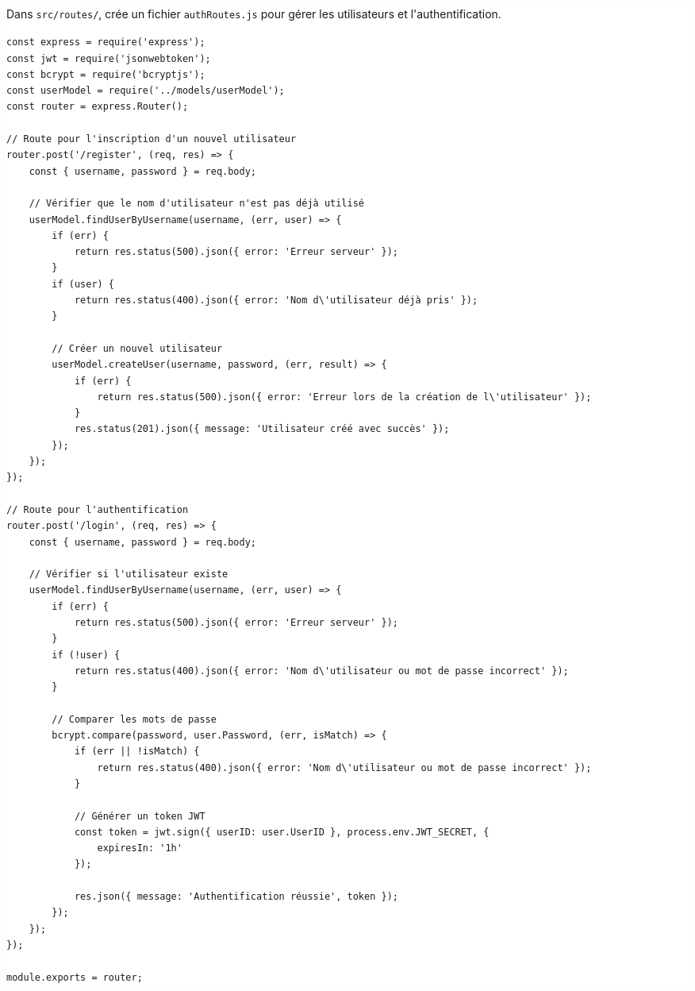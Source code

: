 Dans `src/routes/`, crée un fichier `authRoutes.js` pour gérer les utilisateurs et l'authentification.
```JS
const express = require('express');
const jwt = require('jsonwebtoken');
const bcrypt = require('bcryptjs');
const userModel = require('../models/userModel');
const router = express.Router();

// Route pour l'inscription d'un nouvel utilisateur
router.post('/register', (req, res) => {
    const { username, password } = req.body;

    // Vérifier que le nom d'utilisateur n'est pas déjà utilisé
    userModel.findUserByUsername(username, (err, user) => {
        if (err) {
            return res.status(500).json({ error: 'Erreur serveur' });
        }
        if (user) {
            return res.status(400).json({ error: 'Nom d\'utilisateur déjà pris' });
        }

        // Créer un nouvel utilisateur
        userModel.createUser(username, password, (err, result) => {
            if (err) {
                return res.status(500).json({ error: 'Erreur lors de la création de l\'utilisateur' });
            }
            res.status(201).json({ message: 'Utilisateur créé avec succès' });
        });
    });
});

// Route pour l'authentification
router.post('/login', (req, res) => {
    const { username, password } = req.body;

    // Vérifier si l'utilisateur existe
    userModel.findUserByUsername(username, (err, user) => {
        if (err) {
            return res.status(500).json({ error: 'Erreur serveur' });
        }
        if (!user) {
            return res.status(400).json({ error: 'Nom d\'utilisateur ou mot de passe incorrect' });
        }

        // Comparer les mots de passe
        bcrypt.compare(password, user.Password, (err, isMatch) => {
            if (err || !isMatch) {
                return res.status(400).json({ error: 'Nom d\'utilisateur ou mot de passe incorrect' });
            }

            // Générer un token JWT
            const token = jwt.sign({ userID: user.UserID }, process.env.JWT_SECRET, {
                expiresIn: '1h'
            });

            res.json({ message: 'Authentification réussie', token });
        });
    });
});

module.exports = router;
```